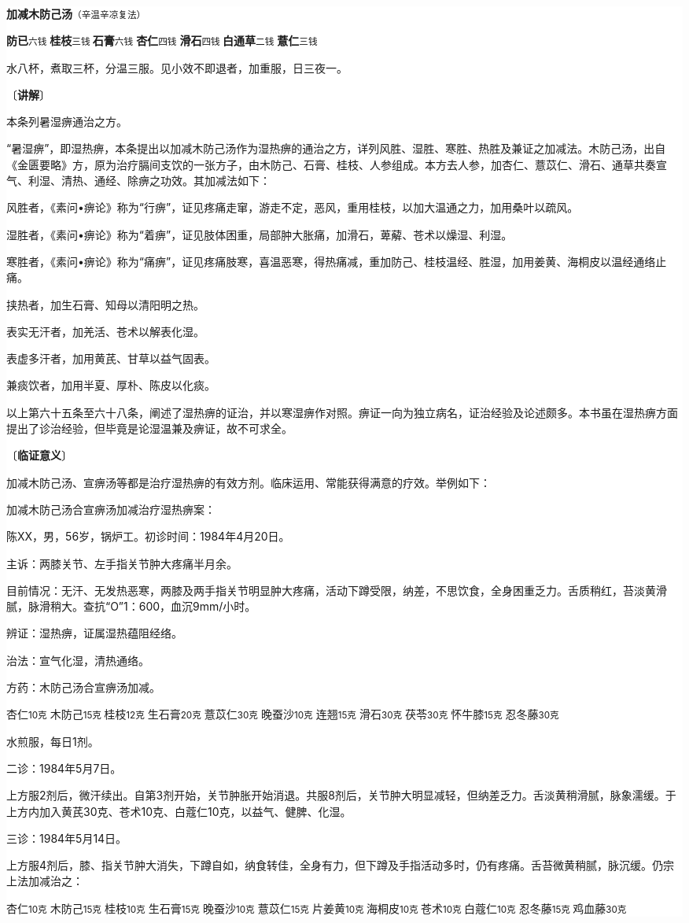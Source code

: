 **加减木防己汤**<small>（辛温辛凉复法）</small>

**防已**<small>六钱</small> **桂枝**<small>三钱 </small>**石膏**<small>六钱</small> **杏仁**<small>四钱</small> **滑石**<small>四钱 </small>**白通草**<small>二钱</small> **薏仁**<small>三钱</small>

水八杯，煮取三杯，分温三服。见小效不即退者，加重服，日三夜一。

〔**讲解**〕

本条列暑湿痹通治之方。

“暑湿痹”，即湿热痹，本条提出以加减木防己汤作为湿热痹的通治之方，详列风胜、湿胜、寒胜、热胜及兼证之加减法。木防己汤，出自《金匮要略》方，原为治疗膈间支饮的一张方子，由木防己、石膏、桂枝、人参组成。本方去人参，加杏仁、薏苡仁、滑石、通草共奏宣气、利湿、清热、通经、除痹之功效。其加减法如下：

风胜者，《素问•痹论》称为“行痹”，证见疼痛走窜，游走不定，恶风，重用桂枝，以加大温通之力，加用桑叶以疏风。

湿胜者，《素问•痹论》称为“着痹”，证见肢体困重，局部肿大胀痛，加滑石，萆薢、苍术以燥湿、利湿。

寒胜者，《素问•痹论》称为“痛痹”，证见疼痛肢寒，喜温恶寒，得热痛减，重加防己、桂枝温经、胜湿，加用姜黄、海桐皮以温经通络止痛。

挟热者，加生石膏、知母以清阳明之热。

表实无汗者，加羌活、苍术以解表化湿。

表虚多汗者，加用黄芪、甘草以益气固表。

兼痰饮者，加用半夏、厚朴、陈皮以化痰。

以上第六十五条至六十八条，阐述了湿热痹的证治，并以寒湿痹作对照。痹证一向为独立病名，证治经验及论述颇多。本书虽在湿热痹方面提出了诊治经验，但毕竟是论湿温兼及痹证，故不可求全。

〔**临证意义**〕

加减木防己汤、宣痹汤等都是治疗湿热痹的有效方剂。临床运用、常能获得满意的疗效。举例如下：

加减木防己汤合宣痹汤加减治疗湿热痹案：

陈XX，男，56岁，锅炉工。初诊时间：1984年4月20日。

主诉：两膝关节、左手指关节肿大疼痛半月余。

目前情况：无汗、无发热恶寒，两膝及两手指关节明显肿大疼痛，活动下蹲受限，纳差，不思饮食，全身困重乏力。舌质稍红，苔淡黄滑腻，脉滑稍大。查抗“O”1：600，血沉9mm/小时。

辨证：湿热痹，证属湿热蕴阻经络。

治法：宣气化湿，清热通络。

方药：木防己汤合宣痹汤加减。

杏仁<small>10克</small> 木防己<small>15克 </small>桂枝<small>12克</small> 生石膏<small>20克</small> 薏苡仁<small>30克</small> 晚蚕沙<small>10克</small> 连翘<small>15克</small> 滑石<small>30克</small> 茯苓<small>30克</small> 怀牛膝<small>15克</small> 忍冬藤<small>30克</small>

水煎服，每日1剂。

二诊：1984年5月7日。

上方服2剂后，微汗续出。自第3剂开始，关节肿胀开始消退。共服8剂后，关节肿大明显减轻，但纳差乏力。舌淡黄稍滑腻，脉象濡缓。于上方内加入黄芪30克、苍术10克、白蔻仁10克，以益气、健脾、化湿。

三诊：1984年5月14日。

上方服4剂后，膝、指关节肿大消失，下蹲自如，纳食转佳，全身有力，但下蹲及手指活动多时，仍有疼痛。舌苔微黄稍腻，脉沉缓。仍宗上法加减治之：

杏仁<small>10克</small> 木防己<small>15克</small> 桂枝<small>10克</small> 生石膏<small>15克</small> 晚蚕沙<small>10克</small> 薏苡仁<small>15克</small> 片姜黄<small>10克 </small>海桐皮<small>10克 </small>苍术<small>10克 </small>白蔻仁<small>10克</small> 忍冬藤<small>15克 </small>鸡血藤<small>30克</small>
